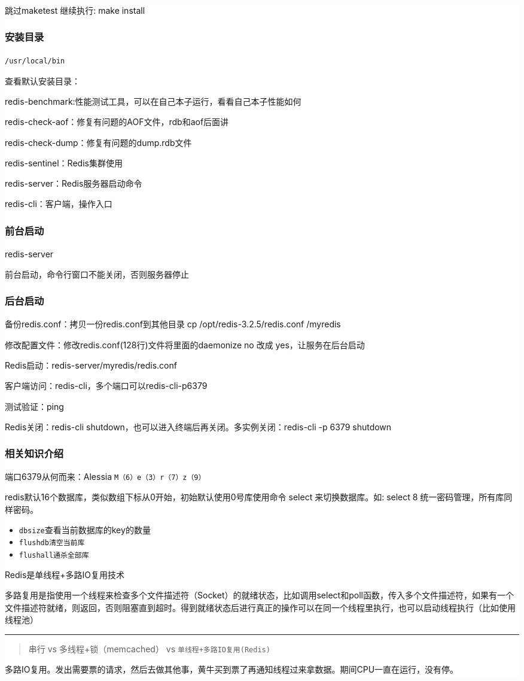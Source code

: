跳过maketest 继续执行: make install

### 安装目录

`/usr/local/bin`

查看默认安装目录：

redis-benchmark:性能测试工具，可以在自己本子运行，看看自己本子性能如何

redis-check-aof：修复有问题的AOF文件，rdb和aof后面讲

redis-check-dump：修复有问题的dump.rdb文件

redis-sentinel：Redis集群使用

redis-server：Redis服务器启动命令

redis-cli：客户端，操作入口

### 前台启动

redis-server

前台启动，命令行窗口不能关闭，否则服务器停止

### 后台启动

备份redis.conf：拷贝一份redis.conf到其他目录 cp  /opt/redis-3.2.5/redis.conf  /myredis

修改配置文件：修改redis.conf(128行)文件将里面的daemonize no 改成 yes，让服务在后台启动

Redis启动：redis-server/myredis/redis.conf

客户端访问：redis-cli，多个端口可以redis-cli-p6379

测试验证：ping

Redis关闭：redis-cli shutdown，也可以进入终端后再关闭。多实例关闭：redis-cli -p 6379 shutdown

### 相关知识介绍

端口6379从何而来：Alessia `M（6）e（3）r（7）z（9）`

redis默认16个数据库，类似数组下标从0开始，初始默认使用0号库使用命令 select  <dbid>来切换数据库。如: select 8 统一密码管理，所有库同样密码。

- `dbsize`查看当前数据库的key的数量
- `flushdb清空当前库`
- `flushall通杀全部库`

Redis是单线程+多路IO复用技术

多路复用是指使用一个线程来检查多个文件描述符（Socket）的就绪状态，比如调用select和poll函数，传入多个文件描述符，如果有一个文件描述符就绪，则返回，否则阻塞直到超时。得到就绪状态后进行真正的操作可以在同一个线程里执行，也可以启动线程执行（比如使用线程池）

----

> 串行  vs  多线程+锁（memcached） vs  `单线程+多路IO复用(Redis)`

多路IO复用。发出需要票的请求，然后去做其他事，黄牛买到票了再通知线程过来拿数据。期间CPU一直在运行，没有停。
